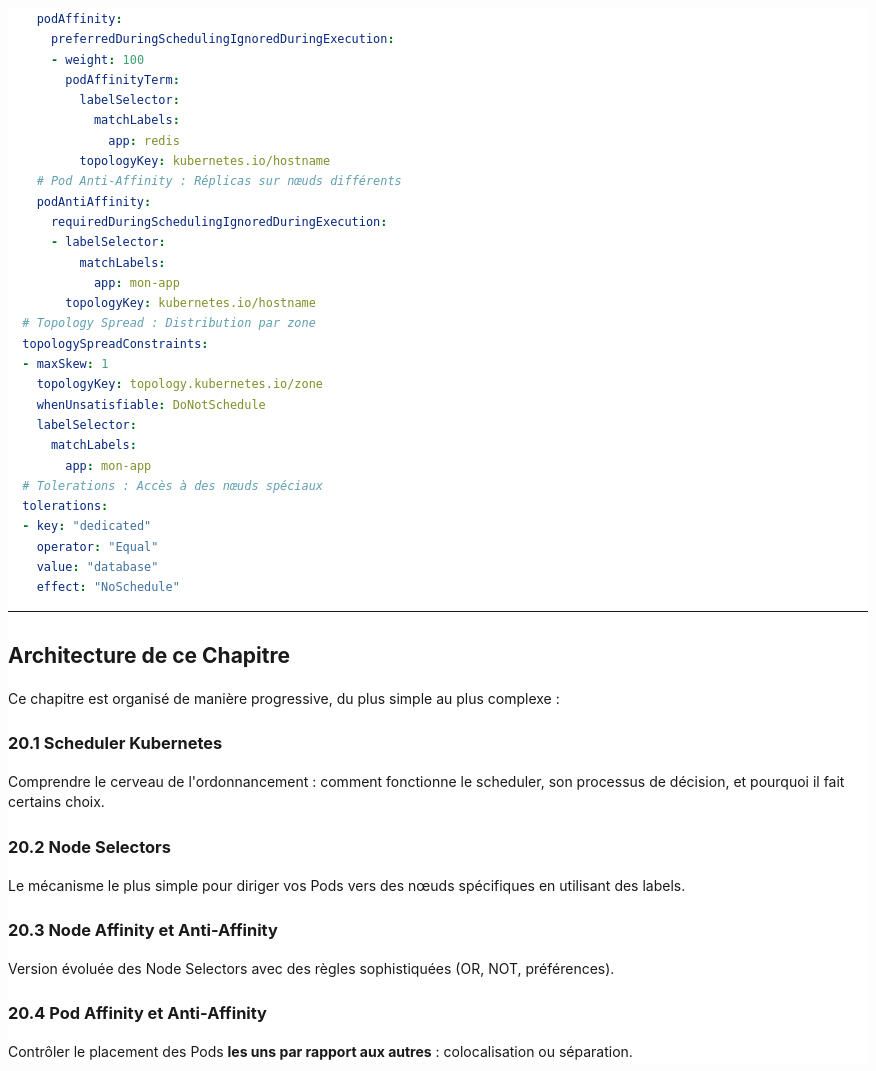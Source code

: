 ```yaml
    podAffinity:
      preferredDuringSchedulingIgnoredDuringExecution:
      - weight: 100
        podAffinityTerm:
          labelSelector:
            matchLabels:
              app: redis
          topologyKey: kubernetes.io/hostname
    # Pod Anti-Affinity : Réplicas sur nœuds différents
    podAntiAffinity:
      requiredDuringSchedulingIgnoredDuringExecution:
      - labelSelector:
          matchLabels:
            app: mon-app
        topologyKey: kubernetes.io/hostname
  # Topology Spread : Distribution par zone
  topologySpreadConstraints:
  - maxSkew: 1
    topologyKey: topology.kubernetes.io/zone
    whenUnsatisfiable: DoNotSchedule
    labelSelector:
      matchLabels:
        app: mon-app
  # Tolerations : Accès à des nœuds spéciaux
  tolerations:
  - key: "dedicated"
    operator: "Equal"
    value: "database"
    effect: "NoSchedule"
```

---

## Architecture de ce Chapitre

Ce chapitre est organisé de manière progressive, du plus simple au plus complexe :

### **20.1 Scheduler Kubernetes**
Comprendre le cerveau de l'ordonnancement : comment fonctionne le scheduler, son processus de décision, et pourquoi il fait certains choix.

### **20.2 Node Selectors**
Le mécanisme le plus simple pour diriger vos Pods vers des nœuds spécifiques en utilisant des labels.

### **20.3 Node Affinity et Anti-Affinity**
Version évoluée des Node Selectors avec des règles sophistiquées (OR, NOT, préférences).

### **20.4 Pod Affinity et Anti-Affinity**
Contrôler le placement des Pods **les uns par rapport aux autres** : colocalisation ou séparation.
